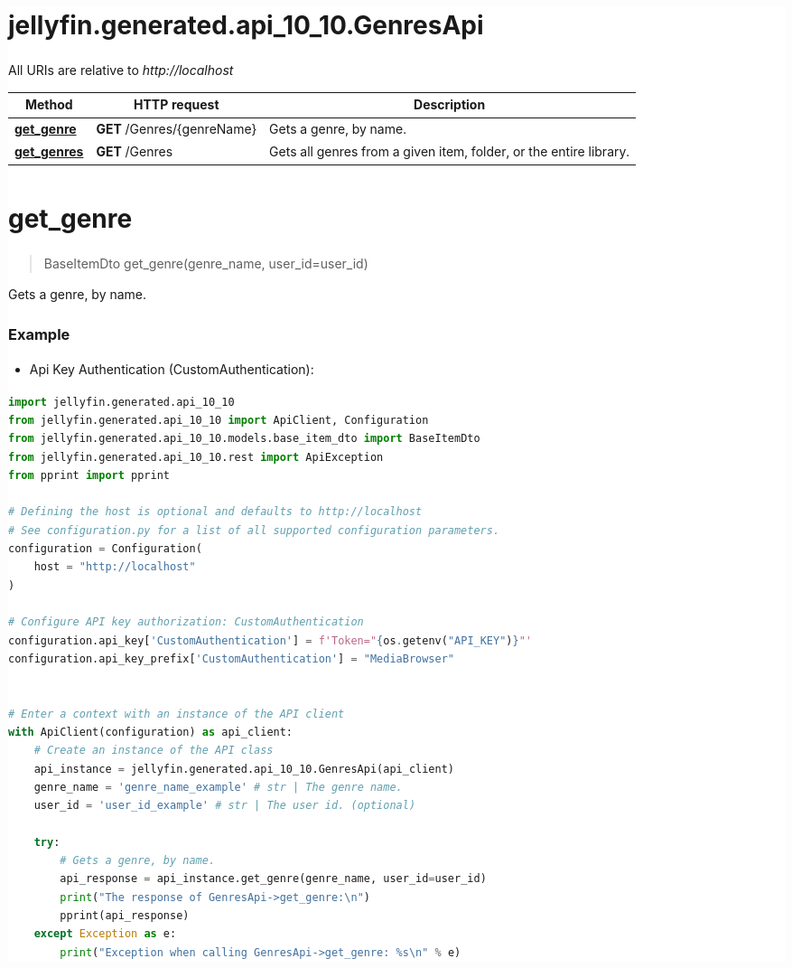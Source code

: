 # jellyfin.generated.api_10_10.GenresApi

All URIs are relative to *http://localhost*

Method | HTTP request | Description
------------- | ------------- | -------------
[**get_genre**](GenresApi.md#get_genre) | **GET** /Genres/{genreName} | Gets a genre, by name.
[**get_genres**](GenresApi.md#get_genres) | **GET** /Genres | Gets all genres from a given item, folder, or the entire library.


# **get_genre**
> BaseItemDto get_genre(genre_name, user_id=user_id)

Gets a genre, by name.

### Example

* Api Key Authentication (CustomAuthentication):

```python
import jellyfin.generated.api_10_10
from jellyfin.generated.api_10_10 import ApiClient, Configuration
from jellyfin.generated.api_10_10.models.base_item_dto import BaseItemDto
from jellyfin.generated.api_10_10.rest import ApiException
from pprint import pprint

# Defining the host is optional and defaults to http://localhost
# See configuration.py for a list of all supported configuration parameters.
configuration = Configuration(
    host = "http://localhost"
)

# Configure API key authorization: CustomAuthentication
configuration.api_key['CustomAuthentication'] = f'Token="{os.getenv("API_KEY")}"'
configuration.api_key_prefix['CustomAuthentication'] = "MediaBrowser"


# Enter a context with an instance of the API client
with ApiClient(configuration) as api_client:
    # Create an instance of the API class
    api_instance = jellyfin.generated.api_10_10.GenresApi(api_client)
    genre_name = 'genre_name_example' # str | The genre name.
    user_id = 'user_id_example' # str | The user id. (optional)

    try:
        # Gets a genre, by name.
        api_response = api_instance.get_genre(genre_name, user_id=user_id)
        print("The response of GenresApi->get_genre:\n")
        pprint(api_response)
    except Exception as e:
        print("Exception when calling GenresApi->get_genre: %s\n" % e)
```
